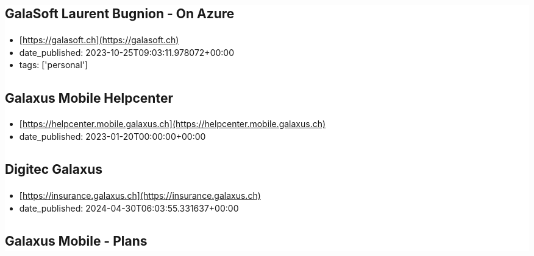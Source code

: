  ## GalaSoft Laurent Bugnion - On Azure
 - [https://galasoft.ch](https://galasoft.ch)
 - date_published: 2023-10-25T09:03:11.978072+00:00
 - tags: ['personal']

 ## Galaxus Mobile Helpcenter
 - [https://helpcenter.mobile.galaxus.ch](https://helpcenter.mobile.galaxus.ch)
 - date_published: 2023-01-20T00:00:00+00:00

 ## Digitec Galaxus
 - [https://insurance.galaxus.ch](https://insurance.galaxus.ch)
 - date_published: 2024-04-30T06:03:55.331637+00:00

 ## Galaxus Mobile - Plans
